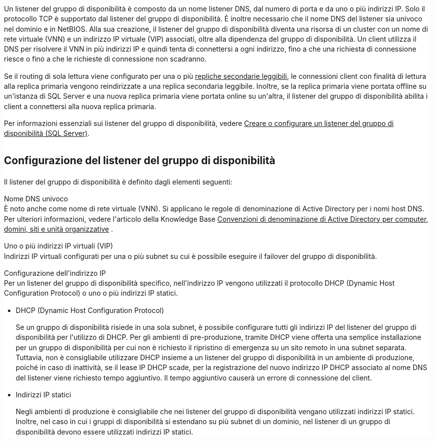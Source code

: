  Un listener del gruppo di disponibilità è composto da un nome listener DNS, dal numero di porta e da uno o più indirizzi IP. Solo il protocollo TCP è supportato dal listener del gruppo di disponibilità.  È inoltre necessario che il nome DNS del listener sia univoco nel dominio e in NetBIOS.  Alla sua creazione, il listener del gruppo di disponibilità diventa una risorsa di un cluster con un nome di rete virtuale (VNN) e un indirizzo IP virtuale (VIP) associati, oltre alla dipendenza del gruppo di disponibilità. Un client utilizza il DNS per risolvere il VNN in più indirizzi IP e quindi tenta di connettersi a ogni indirizzo, fino a che una richiesta di connessione riesce o fino a che le richieste di connessione non scadranno.  
  
 Se il routing di sola lettura viene configurato per una o più [repliche secondarie leggibili](../../../database-engine/availability-groups/windows/active-secondaries-readable-secondary-replicas-always-on-availability-groups.md), le connessioni client con finalità di lettura alla replica primaria vengono reindirizzate a una replica secondaria leggibile. Inoltre, se la replica primaria viene portata offline su un'istanza di SQL Server e una nuova replica primaria viene portata online su un'altra, il listener del gruppo di disponibilità abilita i client a connettersi alla nuova replica primaria.  
  
 Per informazioni essenziali sui listener del gruppo di disponibilità, vedere [Creare o configurare un listener del gruppo di disponibilità &#40;SQL Server&#41;](../../../database-engine/availability-groups/windows/create-or-configure-an-availability-group-listener-sql-server.md).  
  
  
##  <a name="AGlConfig"></a> Configurazione del listener del gruppo di disponibilità  
 Il listener del gruppo di disponibilità è definito dagli elementi seguenti:  
  
 Nome DNS univoco  
 È noto anche come nome di rete virtuale (VNN). Si applicano le regole di denominazione di Active Directory per i nomi host DNS. Per ulteriori informazioni, vedere l'articolo della Knowledge Base [Convenzioni di denominazione di Active Directory per computer, domini, siti e unità organizzative](https://support.microsoft.com/kb/909264) .  
  
 Uno o più indirizzi IP virtuali (VIP)  
 Indirizzi IP virtuali configurati per una o più subnet su cui è possibile eseguire il failover del gruppo di disponibilità.  
  
 Configurazione dell'indirizzo IP  
 Per un listener del gruppo di disponibilità specifico, nell'indirizzo IP vengono utilizzati il protocollo DHCP (Dynamic Host Configuration Protocol) o uno o più indirizzi IP statici.  
  
-   DHCP (Dynamic Host Configuration Protocol)  
  
     Se un gruppo di disponibilità risiede in una sola subnet, è possibile configurare tutti gli indirizzi IP del listener del gruppo di disponibilità per l'utilizzo di DHCP. Per gli ambienti di pre-produzione, tramite DHCP viene offerta una semplice installazione per un gruppo di disponibilità per cui non è richiesto il ripristino di emergenza su un sito remoto in una subnet separata. Tuttavia, non è consigliabile utilizzare DHCP insieme a un listener del gruppo di disponibilità in un ambiente di produzione, poiché in caso di inattività, se il lease IP DHCP scade, per la registrazione del nuovo indirizzo IP DHCP associato al nome DNS del listener viene richiesto tempo aggiuntivo. Il tempo aggiuntivo causerà un errore di connessione del client.  
  
-   Indirizzi IP statici  
  
     Negli ambienti di produzione è consigliabile che nei listener del gruppo di disponibilità vengano utilizzati indirizzi IP statici. Inoltre, nel caso in cui i gruppi di disponibilità si estendano su più subnet di un dominio, nel listener di un gruppo di disponibilità devono essere utilizzati indirizzi IP statici.  
  